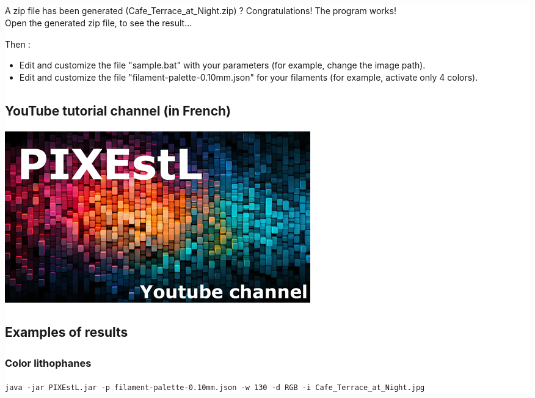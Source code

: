 A zip file has been generated (Cafe_Terrace_at_Night.zip) ? Congratulations! The program works!  
Open the generated zip file, to see the result... 

Then :  
- Edit and customize the file "sample.bat" with your parameters (for example, change the image path).  
- Edit and customize the file "filament-palette-0.10mm.json" for your filaments (for example, activate only 4 colors).

## YouTube tutorial channel (in French)


[![PIXEstL](attachment/PIXEstL_channel.png)](https://www.youtube.com/@PIXEstL-nb5cq)


## Examples of results

### Color lithophanes
``` 
java -jar PIXEstL.jar -p filament-palette-0.10mm.json -w 130 -d RGB -i Cafe_Terrace_at_Night.jpg
```